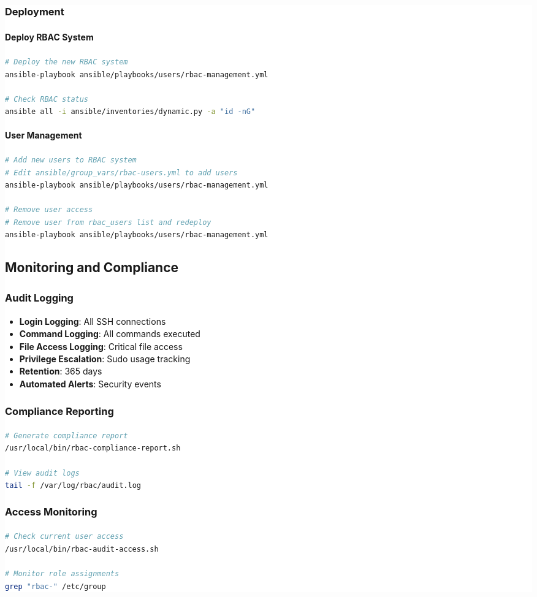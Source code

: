 ### Deployment

#### Deploy RBAC System

```bash
# Deploy the new RBAC system
ansible-playbook ansible/playbooks/users/rbac-management.yml

# Check RBAC status
ansible all -i ansible/inventories/dynamic.py -a "id -nG"
```

#### User Management

```bash
# Add new users to RBAC system
# Edit ansible/group_vars/rbac-users.yml to add users
ansible-playbook ansible/playbooks/users/rbac-management.yml

# Remove user access
# Remove user from rbac_users list and redeploy
ansible-playbook ansible/playbooks/users/rbac-management.yml
```

## Monitoring and Compliance

### Audit Logging

- **Login Logging**: All SSH connections
- **Command Logging**: All commands executed
- **File Access Logging**: Critical file access
- **Privilege Escalation**: Sudo usage tracking
- **Retention**: 365 days
- **Automated Alerts**: Security events

### Compliance Reporting

```bash
# Generate compliance report
/usr/local/bin/rbac-compliance-report.sh

# View audit logs
tail -f /var/log/rbac/audit.log
```

### Access Monitoring

```bash
# Check current user access
/usr/local/bin/rbac-audit-access.sh

# Monitor role assignments
grep "rbac-" /etc/group
```
